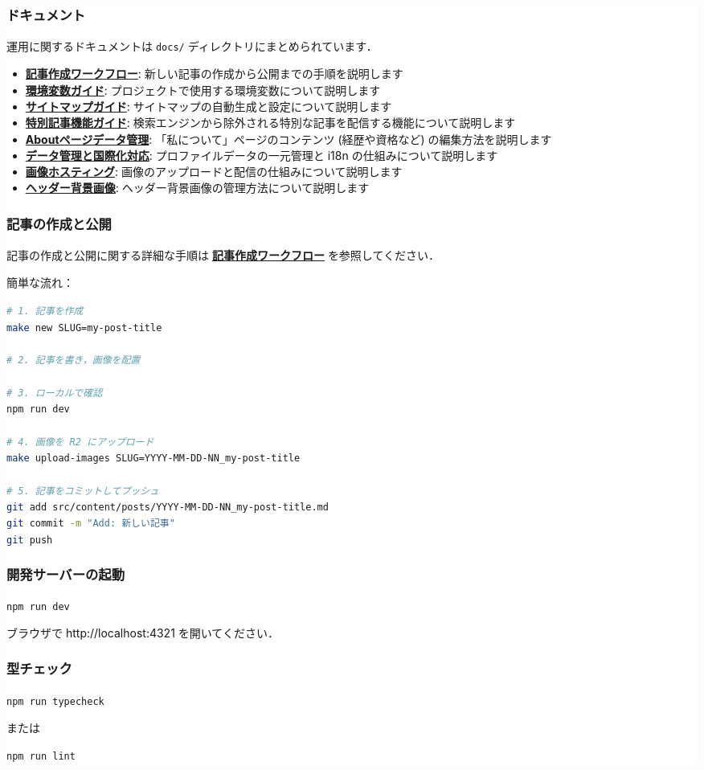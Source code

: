 ### ドキュメント

運用に関するドキュメントは `docs/` ディレクトリにまとめられています．

- **[記事作成ワークフロー](./docs/workflow.md)**: 新しい記事の作成から公開までの手順を説明します
- **[環境変数ガイド](./docs/environment-variables.md)**: プロジェクトで使用する環境変数について説明します
- **[サイトマップガイド](./docs/sitemap-guide.md)**: サイトマップの自動生成と設定について説明します
- **[特別記事機能ガイド](./docs/special-articles.md)**: 検索エンジンから除外される特別な記事を配信する機能について説明します
- **[Aboutページデータ管理](./docs/about-data.md)**: 「私について」ページのコンテンツ (経歴や資格など) の編集方法を説明します
- **[データ管理と国際化対応](./docs/data-i18n.md)**: プロファイルデータの一元管理と i18n の仕組みについて説明します
- **[画像ホスティング](./docs/image-hosting.md)**: 画像のアップロードと配信の仕組みについて説明します
- **[ヘッダー背景画像](./docs/header-backgrounds.md)**: ヘッダー背景画像の管理方法について説明します

### 記事の作成と公開

記事の作成と公開に関する詳細な手順は **[記事作成ワークフロー](./docs/workflow.md)** を参照してください．

簡単な流れ：

```bash
# 1. 記事を作成
make new SLUG=my-post-title

# 2. 記事を書き，画像を配置

# 3. ローカルで確認
npm run dev

# 4. 画像を R2 にアップロード
make upload-images SLUG=YYYY-MM-DD-NN_my-post-title

# 5. 記事をコミットしてプッシュ
git add src/content/posts/YYYY-MM-DD-NN_my-post-title.md
git commit -m "Add: 新しい記事"
git push
```

### 開発サーバーの起動

```bash
npm run dev
```

ブラウザで http://localhost:4321 を開いてください．

### 型チェック

```bash
npm run typecheck
```

または

```bash
npm run lint
```
